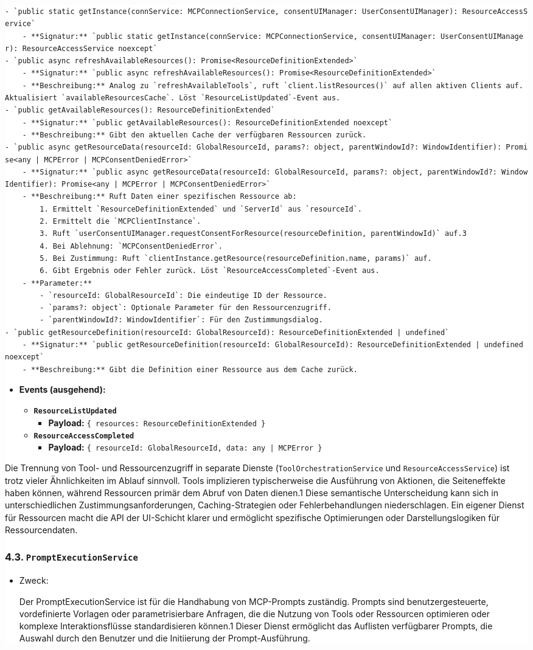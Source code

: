     - `public static getInstance(connService: MCPConnectionService, consentUIManager: UserConsentUIManager): ResourceAccessService`
        - **Signatur:** `public static getInstance(connService: MCPConnectionService, consentUIManager: UserConsentUIManager): ResourceAccessService noexcept`
    - `public async refreshAvailableResources(): Promise<ResourceDefinitionExtended>`
        - **Signatur:** `public async refreshAvailableResources(): Promise<ResourceDefinitionExtended>`
        - **Beschreibung:** Analog zu `refreshAvailableTools`, ruft `client.listResources()` auf allen aktiven Clients auf. Aktualisiert `availableResourcesCache`. Löst `ResourceListUpdated`-Event aus.
    - `public getAvailableResources(): ResourceDefinitionExtended`
        - **Signatur:** `public getAvailableResources(): ResourceDefinitionExtended noexcept`
        - **Beschreibung:** Gibt den aktuellen Cache der verfügbaren Ressourcen zurück.
    - `public async getResourceData(resourceId: GlobalResourceId, params?: object, parentWindowId?: WindowIdentifier): Promise<any | MCPError | MCPConsentDeniedError>`
        - **Signatur:** `public async getResourceData(resourceId: GlobalResourceId, params?: object, parentWindowId?: WindowIdentifier): Promise<any | MCPError | MCPConsentDeniedError>`
        - **Beschreibung:** Ruft Daten einer spezifischen Ressource ab:
            1. Ermittelt `ResourceDefinitionExtended` und `ServerId` aus `resourceId`.
            2. Ermittelt die `MCPClientInstance`.
            3. Ruft `userConsentUIManager.requestConsentForResource(resourceDefinition, parentWindowId)` auf.3
            4. Bei Ablehnung: `MCPConsentDeniedError`.
            5. Bei Zustimmung: Ruft `clientInstance.getResource(resourceDefinition.name, params)` auf.
            6. Gibt Ergebnis oder Fehler zurück. Löst `ResourceAccessCompleted`-Event aus.
        - **Parameter:**
            - `resourceId: GlobalResourceId`: Die eindeutige ID der Ressource.
            - `params?: object`: Optionale Parameter für den Ressourcenzugriff.
            - `parentWindowId?: WindowIdentifier`: Für den Zustimmungsdialog.
    - `public getResourceDefinition(resourceId: GlobalResourceId): ResourceDefinitionExtended | undefined`
        - **Signatur:** `public getResourceDefinition(resourceId: GlobalResourceId): ResourceDefinitionExtended | undefined noexcept`
        - **Beschreibung:** Gibt die Definition einer Ressource aus dem Cache zurück.
- **Events (ausgehend):**
    
    - **`ResourceListUpdated`**
        - **Payload:** `{ resources: ResourceDefinitionExtended }`
    - **`ResourceAccessCompleted`**
        - **Payload:** `{ resourceId: GlobalResourceId, data: any | MCPError }`

Die Trennung von Tool- und Ressourcenzugriff in separate Dienste (`ToolOrchestrationService` und `ResourceAccessService`) ist trotz vieler Ähnlichkeiten im Ablauf sinnvoll. Tools implizieren typischerweise die Ausführung von Aktionen, die Seiteneffekte haben können, während Ressourcen primär dem Abruf von Daten dienen.1 Diese semantische Unterscheidung kann sich in unterschiedlichen Zustimmungsanforderungen, Caching-Strategien oder Fehlerbehandlungen niederschlagen. Ein eigener Dienst für Ressourcen macht die API der UI-Schicht klarer und ermöglicht spezifische Optimierungen oder Darstellungslogiken für Ressourcendaten.

### 4.3. `PromptExecutionService`

- Zweck:
    
    Der PromptExecutionService ist für die Handhabung von MCP-Prompts zuständig. Prompts sind benutzergesteuerte, vordefinierte Vorlagen oder parametrisierbare Anfragen, die die Nutzung von Tools oder Ressourcen optimieren oder komplexe Interaktionsflüsse standardisieren können.1 Dieser Dienst ermöglicht das Auflisten verfügbarer Prompts, die Auswahl durch den Benutzer und die Initiierung der Prompt-Ausführung.
    